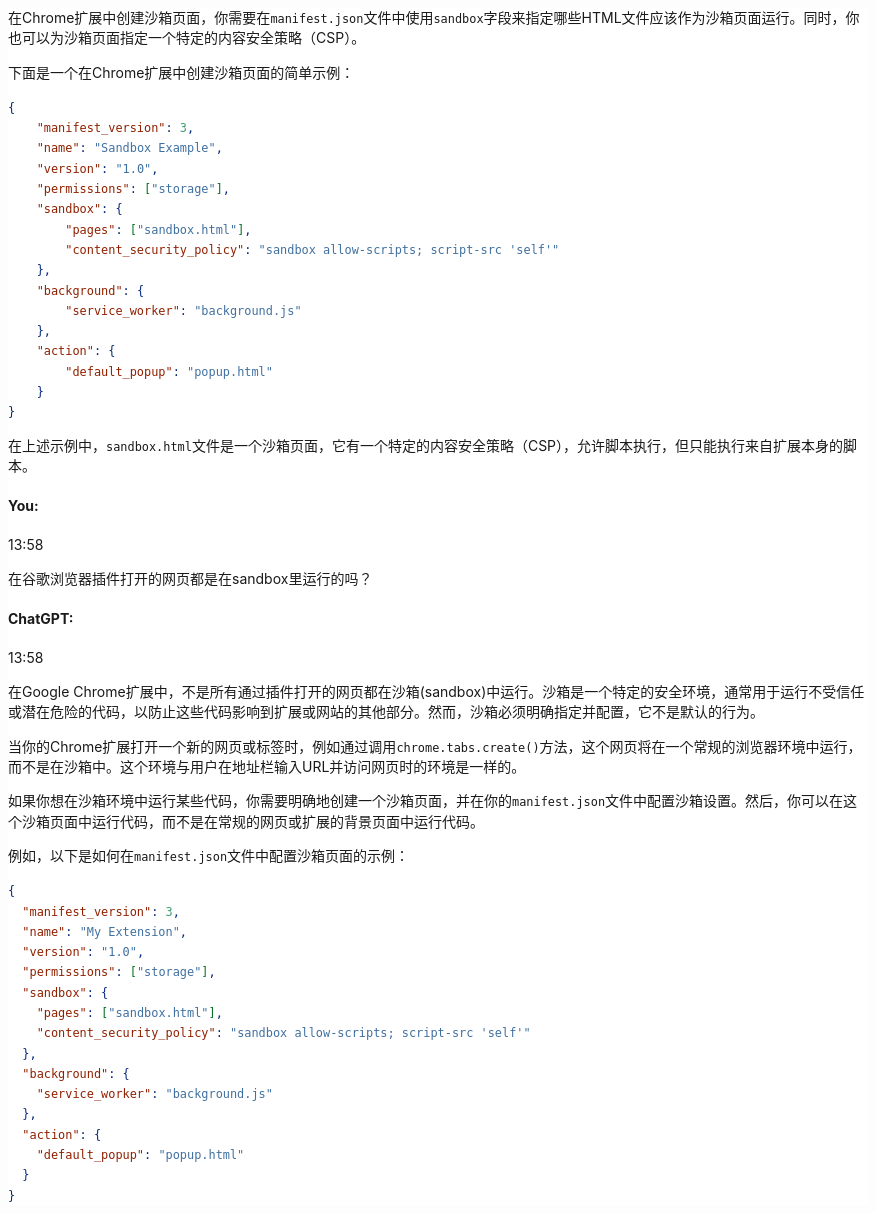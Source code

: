 在Chrome扩展中创建沙箱页面，你需要在`manifest.json`文件中使用`sandbox`字段来指定哪些HTML文件应该作为沙箱页面运行。同时，你也可以为沙箱页面指定一个特定的内容安全策略（CSP）。

下面是一个在Chrome扩展中创建沙箱页面的简单示例：

```json
{
    "manifest_version": 3,
    "name": "Sandbox Example",
    "version": "1.0",
    "permissions": ["storage"],
    "sandbox": {
        "pages": ["sandbox.html"],
        "content_security_policy": "sandbox allow-scripts; script-src 'self'"
    },
    "background": {
        "service_worker": "background.js"
    },
    "action": {
        "default_popup": "popup.html"
    }
}
```

在上述示例中，`sandbox.html`文件是一个沙箱页面，它有一个特定的内容安全策略（CSP），允许脚本执行，但只能执行来自扩展本身的脚本。


#### You:
<time datetime="2023-10-31T05:58:11.002Z" title="10/31/2023, 1:58:11 PM">13:58</time>

在谷歌浏览器插件打开的网页都是在sandbox里运行的吗？

#### ChatGPT:
<time datetime="2023-10-31T05:58:58.976Z" title="10/31/2023, 1:58:58 PM">13:58</time>

在Google Chrome扩展中，不是所有通过插件打开的网页都在沙箱(sandbox)中运行。沙箱是一个特定的安全环境，通常用于运行不受信任或潜在危险的代码，以防止这些代码影响到扩展或网站的其他部分。然而，沙箱必须明确指定并配置，它不是默认的行为。

当你的Chrome扩展打开一个新的网页或标签时，例如通过调用`chrome.tabs.create()`方法，这个网页将在一个常规的浏览器环境中运行，而不是在沙箱中。这个环境与用户在地址栏输入URL并访问网页时的环境是一样的。

如果你想在沙箱环境中运行某些代码，你需要明确地创建一个沙箱页面，并在你的`manifest.json`文件中配置沙箱设置。然后，你可以在这个沙箱页面中运行代码，而不是在常规的网页或扩展的背景页面中运行代码。

例如，以下是如何在`manifest.json`文件中配置沙箱页面的示例：

```json
{
  "manifest_version": 3,
  "name": "My Extension",
  "version": "1.0",
  "permissions": ["storage"],
  "sandbox": {
    "pages": ["sandbox.html"],
    "content_security_policy": "sandbox allow-scripts; script-src 'self'"
  },
  "background": {
    "service_worker": "background.js"
  },
  "action": {
    "default_popup": "popup.html"
  }
}
```


[^77]: vite-plugin-pages - npm
[^77]: vite-plugin-pages - npm
[^77]: vite-plugin-pages - npm
[^71]: How to setup `vite-plugin-pages`, cannot find module `~pages`
[^77]: vite-plugin-pages - npm
[^77]: vite-plugin-pages - npm
[^77]: vite-plugin-pages - npm